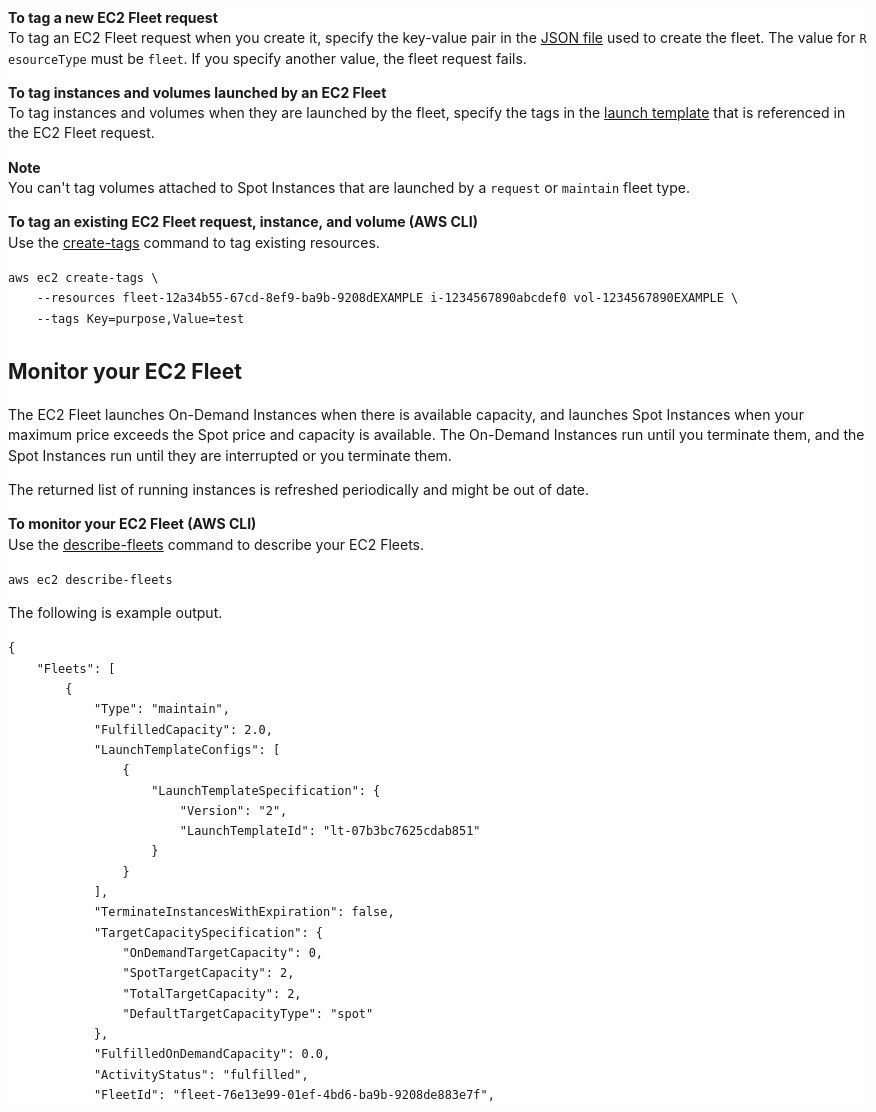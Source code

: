 **To tag a new EC2 Fleet request**  
To tag an EC2 Fleet request when you create it, specify the key\-value pair in the [JSON file](#ec2-fleet-cli-skeleton) used to create the fleet\. The value for `ResourceType` must be `fleet`\. If you specify another value, the fleet request fails\.

**To tag instances and volumes launched by an EC2 Fleet**  
To tag instances and volumes when they are launched by the fleet, specify the tags in the [launch template](ec2-launch-templates.md#create-launch-template) that is referenced in the EC2 Fleet request\.

**Note**  
You can't tag volumes attached to Spot Instances that are launched by a `request` or `maintain` fleet type\.

**To tag an existing EC2 Fleet request, instance, and volume \(AWS CLI\)**  
Use the [create\-tags](https://docs.aws.amazon.com/cli/latest/reference/ec2/create-tags.html) command to tag existing resources\.

```
aws ec2 create-tags \
    --resources fleet-12a34b55-67cd-8ef9-ba9b-9208dEXAMPLE i-1234567890abcdef0 vol-1234567890EXAMPLE \
    --tags Key=purpose,Value=test
```

## Monitor your EC2 Fleet<a name="monitor-ec2-fleet"></a>

The EC2 Fleet launches On\-Demand Instances when there is available capacity, and launches Spot Instances when your maximum price exceeds the Spot price and capacity is available\. The On\-Demand Instances run until you terminate them, and the Spot Instances run until they are interrupted or you terminate them\.

The returned list of running instances is refreshed periodically and might be out of date\.

**To monitor your EC2 Fleet \(AWS CLI\)**  
Use the [describe\-fleets](https://docs.aws.amazon.com/cli/latest/reference/ec2/describe-fleets.html) command to describe your EC2 Fleets\.

```
aws ec2 describe-fleets
```

The following is example output\.

```
{
    "Fleets": [
        {
            "Type": "maintain", 
            "FulfilledCapacity": 2.0, 
            "LaunchTemplateConfigs": [
                {
                    "LaunchTemplateSpecification": {
                        "Version": "2", 
                        "LaunchTemplateId": "lt-07b3bc7625cdab851"
                    }
                }
            ], 
            "TerminateInstancesWithExpiration": false, 
            "TargetCapacitySpecification": {
                "OnDemandTargetCapacity": 0, 
                "SpotTargetCapacity": 2, 
                "TotalTargetCapacity": 2, 
                "DefaultTargetCapacityType": "spot"
            }, 
            "FulfilledOnDemandCapacity": 0.0, 
            "ActivityStatus": "fulfilled", 
            "FleetId": "fleet-76e13e99-01ef-4bd6-ba9b-9208de883e7f", 
```